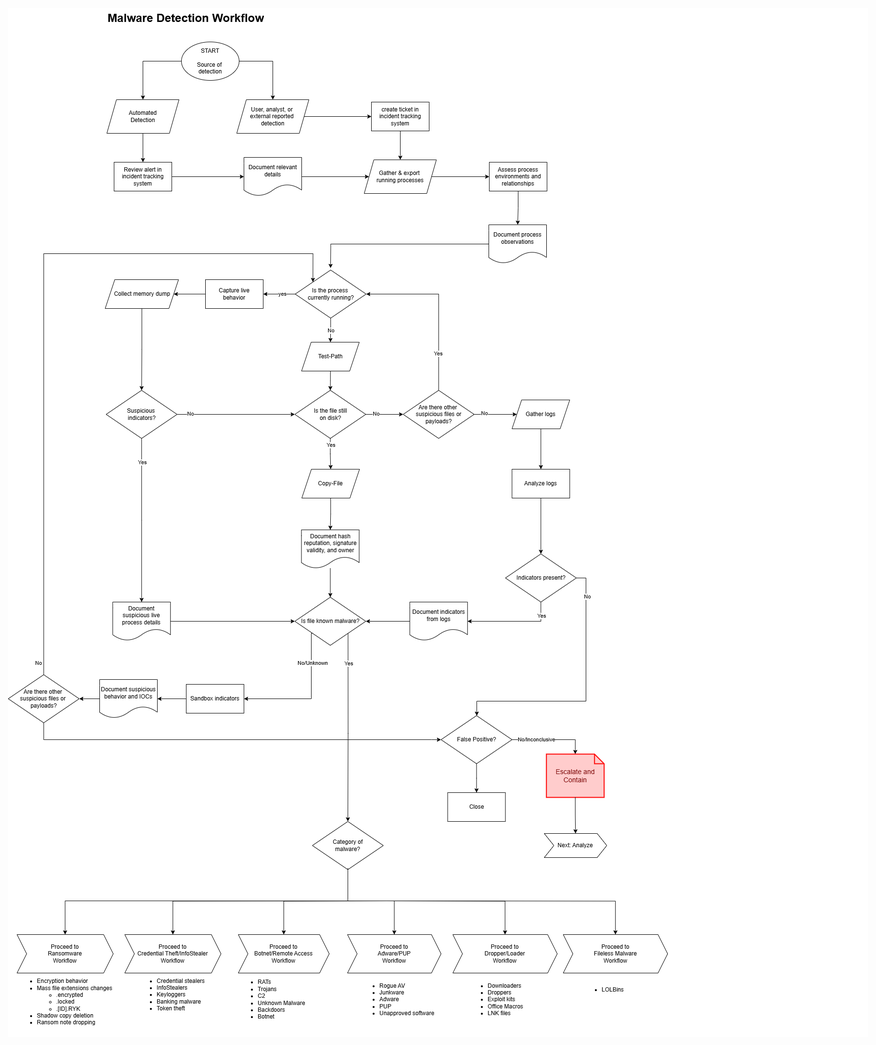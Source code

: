 ![Malware Detection](https://github.com/marthajsosa/Incident-Response-Playbooks/blob/main/IR%20Malware/Workflows/Malware-Detection-Triage.drawio.png)
